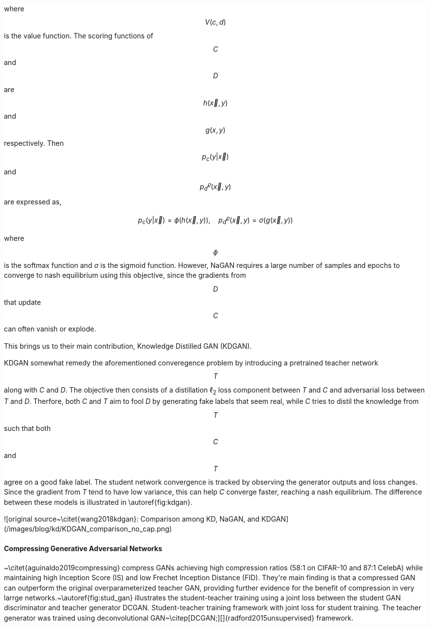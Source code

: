 where $$V(c, d)$$ is the value function. The scoring functions of $$C$$ and $$D$$ are 
$$h(\vec{x}, y)$$ and $$g(x,y)$$ respectively. Then $$p_c(y|\vec{x})$$ and $$p^{\varrho}_d(\vec{x},y)$$
 are expressed as,

$$
\begin{equation}
p_c(y|\vec{x}) = \phi(h(\vec{x},y)) ,\quad p^{\varrho}_d(\vec{x},y) = \sigma(g(\vec{x},y))  
\end{equation}
$$

where $$\phi$$ is the softmax function and $\sigma$ is the sigmoid function. However, NaGAN requires a large number
 of samples and epochs to converge to nash equilibrium using this objective, since the gradients 
 from $$D$$ that update $$C$$ can often vanish or explode. 

This brings us to their main contribution, Knowledge Distilled GAN (KDGAN).

KDGAN somewhat remedy the aforementioned converegence problem by introducing a pretrained 
teacher network $$T$$ along with $C$ and $D$. The objective then consists of a distillation $\ell_2$ loss component between $T$ and $C$ and adversarial loss between $T$ and $D$. Therfore, both $C$ and $T$ aim to fool $D$ by generating fake labels that seem real, while $C$ tries to distil the knowledge from $$T$$ such that both $$C$$ and $$T$$
agree on a good fake label. The student network convergence is tracked by observing the generator outputs 
and loss changes. Since the gradient from $T$ tend to have low variance, this can help $C$ converge faster, 
reaching a nash equilibrium. The difference between these models is illustrated in \autoref{fig:kdgan}.


<div class="exampleBoxed">
<div style="flex:1; padding-right:2%" markdown="1">
![original source~\citet{wang2018kdgan}: Comparison among KD, NaGAN, and KDGAN](/images/blog/kd/KDGAN_comparison_no_cap.png)
</div>
</div>


#### Compressing Generative Adversarial Networks
~\citet{aguinaldo2019compressing} compress GANs achieving high compression ratios (58:1 on CIFAR-10 and 87:1 CelebA)
 while maintaining high Inception Score (IS) and low Frechet Inception Distance (FID). They're main finding is
 that a compressed GAN can outperform the original overparameterized teacher GAN, providing further evidence for 
 the benefit of compression in very larrge networks.~\autoref{fig:stud_gan} illustrates the student-teacher training
  using a joint loss between the student GAN discriminator and teacher generator DCGAN. Student-teacher training
   framework with joint loss for student training. The teacher generator was trained using deconvolutional 
   GAN~\citep[DCGAN;][]{radford2015unsupervised} framework.

